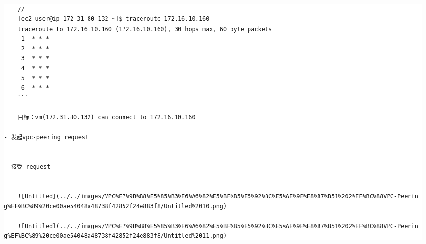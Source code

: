         //
        [ec2-user@ip-172-31-80-132 ~]$ traceroute 172.16.10.160
        traceroute to 172.16.10.160 (172.16.10.160), 30 hops max, 60 byte packets
         1  * * *
         2  * * *
         3  * * *
         4  * * *
         5  * * *
         6  * * *
        ```
        
        目标：vm(172.31.80.132) can connect to 172.16.10.160
        
    - 发起vpc-peering request
        
        
    - 接受 request
        
        
        ![Untitled](../../images/VPC%E7%9B%B8%E5%85%B3%E6%A6%82%E5%BF%B5%E5%92%8C%E5%AE%9E%E8%B7%B51%202%EF%BC%88VPC-Peering%EF%BC%89%20ce00ae54048a48738f42852f24e883f8/Untitled%2010.png)
        
        ![Untitled](../../images/VPC%E7%9B%B8%E5%85%B3%E6%A6%82%E5%BF%B5%E5%92%8C%E5%AE%9E%E8%B7%B51%202%EF%BC%88VPC-Peering%EF%BC%89%20ce00ae54048a48738f42852f24e883f8/Untitled%2011.png)
        